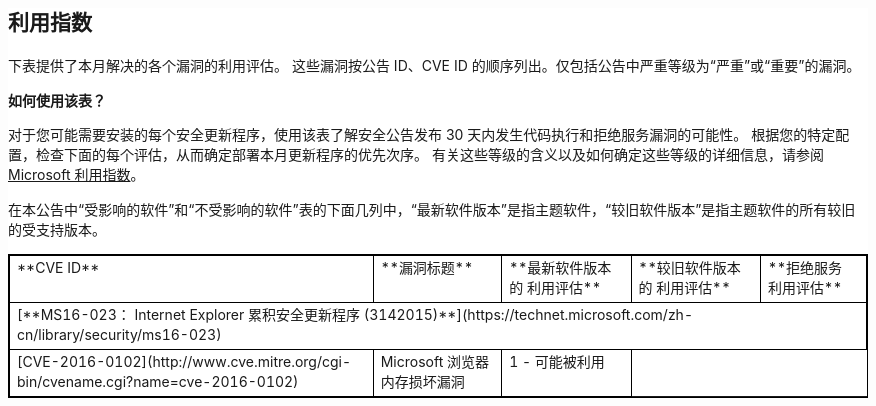 
利用指数
--------

下表提供了本月解决的各个漏洞的利用评估。 这些漏洞按公告 ID、CVE ID 的顺序列出。仅包括公告中严重等级为“严重”或“重要”的漏洞。

**如何使用该表？**

对于您可能需要安装的每个安全更新程序，使用该表了解安全公告发布 30 天内发生代码执行和拒绝服务漏洞的可能性。 根据您的特定配置，检查下面的每个评估，从而确定部署本月更新程序的优先次序。 有关这些等级的含义以及如何确定这些等级的详细信息，请参阅 [Microsoft 利用指数](http://technet.microsoft.com/zh-cn/security/cc998259)。

在本公告中“受影响的软件”和“不受影响的软件”表的下面几列中，“最新软件版本”是指主题软件，“较旧软件版本”是指主题软件的所有较旧的受支持版本。

<p> </p>
<table style="border:1px solid black;">
<tr>
<td style="border:1px solid black;">
**CVE ID**                    

</td>
<td style="border:1px solid black;">
**漏洞标题**

</td>
<td style="border:1px solid black;" colspan="2">
**最新软件版本的  
利用评估**

</td>
<td style="border:1px solid black;">
**较旧软件版本的  
利用评估**

</td>
<td style="border:1px solid black;">
**拒绝服务  
利用评估**

</td>
</tr>
<tr>
<td style="border:1px solid black;" colspan="6">
[**MS16-023： Internet Explorer 累积安全更新程序 (3142015)**](https://technet.microsoft.com/zh-cn/library/security/ms16-023)

</td>
</tr>
<tr>
<td style="border:1px solid black;">
[CVE-2016-0102](http://www.cve.mitre.org/cgi-bin/cvename.cgi?name=cve-2016-0102)

</td>
<td style="border:1px solid black;">
Microsoft 浏览器内存损坏漏洞

</td>
<td style="border:1px solid black;" colspan="2">
1 - 可能被利用
